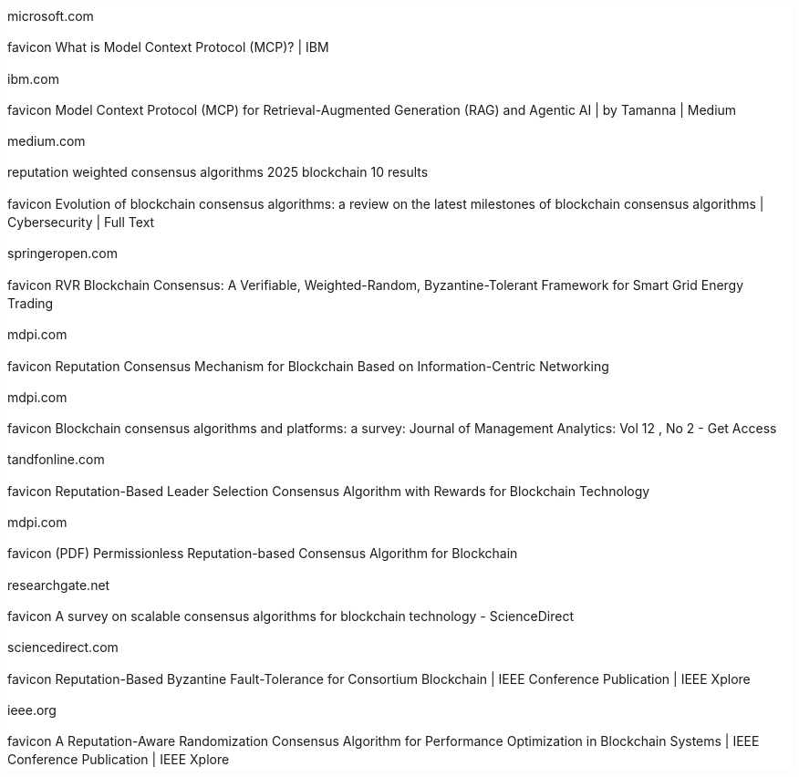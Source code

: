 microsoft.com

favicon
What is Model Context Protocol (MCP)? | IBM

ibm.com

favicon
Model Context Protocol (MCP) for Retrieval-Augmented Generation (RAG) and Agentic AI | by Tamanna | Medium

medium.com

reputation weighted consensus algorithms 2025 blockchain
10 results

favicon
Evolution of blockchain consensus algorithms: a review on the latest milestones of blockchain consensus algorithms | Cybersecurity | Full Text

springeropen.com

favicon
RVR Blockchain Consensus: A Verifiable, Weighted-Random, Byzantine-Tolerant Framework for Smart Grid Energy Trading

mdpi.com

favicon
Reputation Consensus Mechanism for Blockchain Based on Information-Centric Networking

mdpi.com

favicon
Blockchain consensus algorithms and platforms: a survey: Journal of Management Analytics: Vol 12 , No 2 - Get Access

tandfonline.com

favicon
Reputation-Based Leader Selection Consensus Algorithm with Rewards for Blockchain Technology

mdpi.com

favicon
(PDF) Permissionless Reputation-based Consensus Algorithm for Blockchain

researchgate.net

favicon
A survey on scalable consensus algorithms for blockchain technology - ScienceDirect

sciencedirect.com

favicon
Reputation-Based Byzantine Fault-Tolerance for Consortium Blockchain | IEEE Conference Publication | IEEE Xplore

ieee.org

favicon
A Reputation-Aware Randomization Consensus Algorithm for Performance Optimization in Blockchain Systems | IEEE Conference Publication | IEEE Xplore

